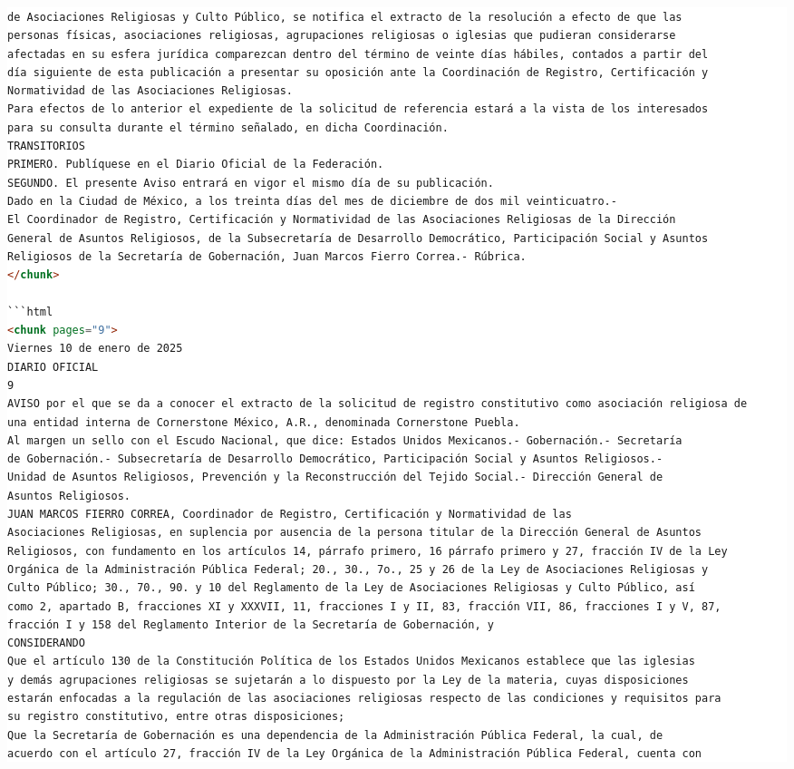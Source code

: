```html
de Asociaciones Religiosas y Culto Público, se notifica el extracto de la resolución a efecto de que las
personas físicas, asociaciones religiosas, agrupaciones religiosas o iglesias que pudieran considerarse
afectadas en su esfera jurídica comparezcan dentro del término de veinte días hábiles, contados a partir del
día siguiente de esta publicación a presentar su oposición ante la Coordinación de Registro, Certificación y
Normatividad de las Asociaciones Religiosas.
Para efectos de lo anterior el expediente de la solicitud de referencia estará a la vista de los interesados
para su consulta durante el término señalado, en dicha Coordinación.
TRANSITORIOS
PRIMERO. Publíquese en el Diario Oficial de la Federación.
SEGUNDO. El presente Aviso entrará en vigor el mismo día de su publicación.
Dado en la Ciudad de México, a los treinta días del mes de diciembre de dos mil veinticuatro.-
El Coordinador de Registro, Certificación y Normatividad de las Asociaciones Religiosas de la Dirección
General de Asuntos Religiosos, de la Subsecretaría de Desarrollo Democrático, Participación Social y Asuntos
Religiosos de la Secretaría de Gobernación, Juan Marcos Fierro Correa.- Rúbrica.
</chunk>

```html
<chunk pages="9">
Viernes 10 de enero de 2025
DIARIO OFICIAL
9
AVISO por el que se da a conocer el extracto de la solicitud de registro constitutivo como asociación religiosa de
una entidad interna de Cornerstone México, A.R., denominada Cornerstone Puebla.
Al margen un sello con el Escudo Nacional, que dice: Estados Unidos Mexicanos.- Gobernación.- Secretaría
de Gobernación.- Subsecretaría de Desarrollo Democrático, Participación Social y Asuntos Religiosos.-
Unidad de Asuntos Religiosos, Prevención y la Reconstrucción del Tejido Social.- Dirección General de
Asuntos Religiosos.
JUAN MARCOS FIERRO CORREA, Coordinador de Registro, Certificación y Normatividad de las
Asociaciones Religiosas, en suplencia por ausencia de la persona titular de la Dirección General de Asuntos
Religiosos, con fundamento en los artículos 14, párrafo primero, 16 párrafo primero y 27, fracción IV de la Ley
Orgánica de la Administración Pública Federal; 20., 30., 7o., 25 y 26 de la Ley de Asociaciones Religiosas y
Culto Público; 30., 70., 90. y 10 del Reglamento de la Ley de Asociaciones Religiosas y Culto Público, así
como 2, apartado B, fracciones XI y XXXVII, 11, fracciones I y II, 83, fracción VII, 86, fracciones I y V, 87,
fracción I y 158 del Reglamento Interior de la Secretaría de Gobernación, y
CONSIDERANDO
Que el artículo 130 de la Constitución Política de los Estados Unidos Mexicanos establece que las iglesias
y demás agrupaciones religiosas se sujetarán a lo dispuesto por la Ley de la materia, cuyas disposiciones
estarán enfocadas a la regulación de las asociaciones religiosas respecto de las condiciones y requisitos para
su registro constitutivo, entre otras disposiciones;
Que la Secretaría de Gobernación es una dependencia de la Administración Pública Federal, la cual, de
acuerdo con el artículo 27, fracción IV de la Ley Orgánica de la Administración Pública Federal, cuenta con
```